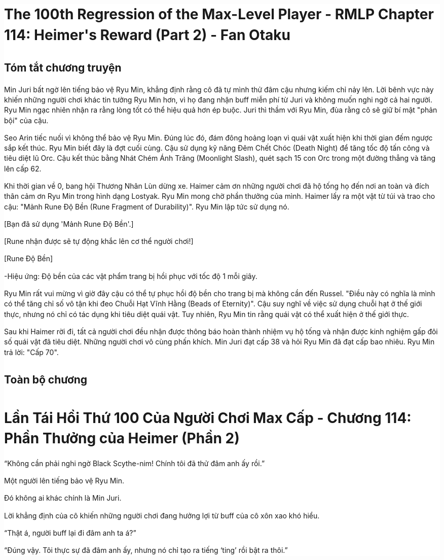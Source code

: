# The 100th Regression of the Max-Level Player - RMLP Chapter 114: Heimer's Reward (Part 2) - Fan Otaku

## Tóm tắt chương truyện

Min Juri bất ngờ lên tiếng bảo vệ Ryu Min, khẳng định rằng cô đã tự mình thử đâm cậu nhưng kiếm chỉ nảy lên. Lời bênh vực này khiến những người chơi khác tin tưởng Ryu Min hơn, vì họ đang nhận buff miễn phí từ Juri và không muốn nghi ngờ cả hai người. Ryu Min ngạc nhiên nhận ra rằng lòng tốt có thể hiệu quả hơn ép buộc. Juri thì thầm với Ryu Min, đùa rằng cô sẽ giữ bí mật "phản bội" của cậu.

Seo Arin tiếc nuối vì không thể bảo vệ Ryu Min. Đúng lúc đó, đám đông hoảng loạn vì quái vật xuất hiện khi thời gian đếm ngược sắp kết thúc. Ryu Min biết đây là đợt cuối cùng. Cậu sử dụng kỹ năng Đêm Chết Chóc (Death Night) để tăng tốc độ tấn công và tiêu diệt lũ Orc. Cậu kết thúc bằng Nhát Chém Ánh Trăng (Moonlight Slash), quét sạch 15 con Orc trong một đường thẳng và tăng lên cấp 62.

Khi thời gian về 0, bang hội Thương Nhân Lùn dừng xe. Haimer cảm ơn những người chơi đã hộ tống họ đến nơi an toàn và đích thân cảm ơn Ryu Min trong hình dạng Lostyak. Ryu Min mong chờ phần thưởng của mình. Haimer lấy ra một vật từ túi và trao cho cậu: "Mảnh Rune Độ Bền (Rune Fragment of Durability)". Ryu Min lập tức sử dụng nó.

[Bạn đã sử dụng 'Mảnh Rune Độ Bền'.]

[Rune nhận được sẽ tự động khắc lên cơ thể người chơi!]

[Rune Độ Bền]

-Hiệu ứng: Độ bền của các vật phẩm trang bị hồi phục với tốc độ 1 mỗi giây.

Ryu Min rất vui mừng vì giờ đây cậu có thể tự phục hồi độ bền cho trang bị mà không cần đến Russel. "Điều này có nghĩa là mình có thể tăng chỉ số vô tận khi đeo Chuỗi Hạt Vĩnh Hằng (Beads of Eternity)". Cậu suy nghĩ về việc sử dụng chuỗi hạt ở thế giới thực, nhưng nó chỉ có tác dụng khi tiêu diệt quái vật. Tuy nhiên, Ryu Min tin rằng quái vật có thể xuất hiện ở thế giới thực.

Sau khi Haimer rời đi, tất cả người chơi đều nhận được thông báo hoàn thành nhiệm vụ hộ tống và nhận được kinh nghiệm gấp đôi số quái vật đã tiêu diệt. Những người chơi vô cùng phấn khích. Min Juri đạt cấp 38 và hỏi Ryu Min đã đạt cấp bao nhiêu. Ryu Min trả lời: "Cấp 70".

## Toàn bộ chương

# Lần Tái Hồi Thứ 100 Của Người Chơi Max Cấp - Chương 114: Phần Thưởng của Heimer (Phần 2)

“Không cần phải nghi ngờ Black Scythe-nim! Chính tôi đã thử đâm anh ấy rồi.”

Một người lên tiếng bảo vệ Ryu Min.

Đó không ai khác chính là Min Juri.

Lời khẳng định của cô khiến những người chơi đang hưởng lợi từ buff của cô xôn xao khó hiểu.

“Thật á, người buff lại đi đâm anh ta á?”

“Đúng vậy. Tôi thực sự đã đâm anh ấy, nhưng nó chỉ tạo ra tiếng ‘ting’ rồi bật ra thôi.”
